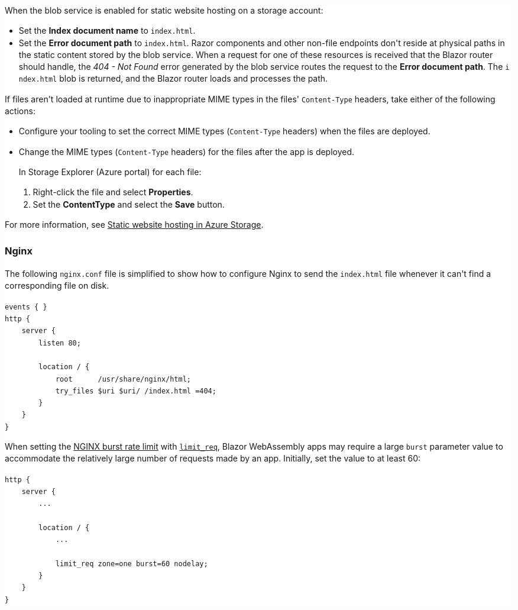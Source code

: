 When the blob service is enabled for static website hosting on a storage account:

* Set the **Index document name** to `index.html`.
* Set the **Error document path** to `index.html`. Razor components and other non-file endpoints don't reside at physical paths in the static content stored by the blob service. When a request for one of these resources is received that the Blazor router should handle, the *404 - Not Found* error generated by the blob service routes the request to the **Error document path**. The `index.html` blob is returned, and the Blazor router loads and processes the path.

If files aren't loaded at runtime due to inappropriate MIME types in the files' `Content-Type` headers, take either of the following actions:

* Configure your tooling to set the correct MIME types (`Content-Type` headers) when the files are deployed.
* Change the MIME types (`Content-Type` headers) for the files after the app is deployed.

  In Storage Explorer (Azure portal) for each file:
  
  1. Right-click the file and select **Properties**.
  1. Set the **ContentType** and select the **Save** button.

For more information, see [Static website hosting in Azure Storage](/azure/storage/blobs/storage-blob-static-website).

### Nginx

The following `nginx.conf` file is simplified to show how to configure Nginx to send the `index.html` file whenever it can't find a corresponding file on disk.

```
events { }
http {
    server {
        listen 80;

        location / {
            root      /usr/share/nginx/html;
            try_files $uri $uri/ /index.html =404;
        }
    }
}
```

When setting the [NGINX burst rate limit](https://www.nginx.com/blog/rate-limiting-nginx/#bursts) with [`limit_req`](https://nginx.org/docs/http/ngx_http_limit_req_module.html#limit_req), Blazor WebAssembly apps may require a large `burst` parameter value to accommodate the relatively large number of requests made by an app. Initially, set the value to at least 60:

```
http {
    server {
        ...

        location / {
            ...

            limit_req zone=one burst=60 nodelay;
        }
    }
}
```
